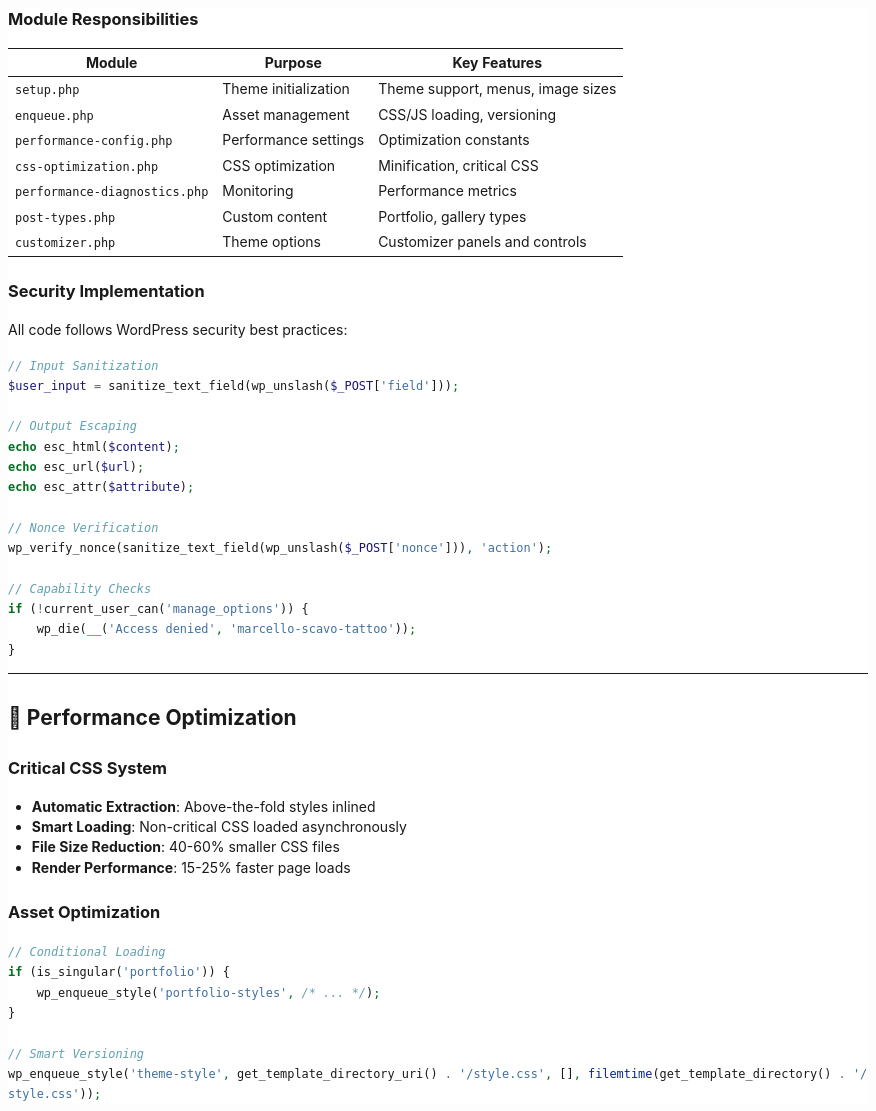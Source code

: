 ```
```

### Module Responsibilities

| Module | Purpose | Key Features |
|--------|---------|--------------|
| `setup.php` | Theme initialization | Theme support, menus, image sizes |
| `enqueue.php` | Asset management | CSS/JS loading, versioning |
| `performance-config.php` | Performance settings | Optimization constants |
| `css-optimization.php` | CSS optimization | Minification, critical CSS |
| `performance-diagnostics.php` | Monitoring | Performance metrics |
| `post-types.php` | Custom content | Portfolio, gallery types |
| `customizer.php` | Theme options | Customizer panels and controls |

### Security Implementation
All code follows WordPress security best practices:

```php
// Input Sanitization
$user_input = sanitize_text_field(wp_unslash($_POST['field']));

// Output Escaping  
echo esc_html($content);
echo esc_url($url);
echo esc_attr($attribute);

// Nonce Verification
wp_verify_nonce(sanitize_text_field(wp_unslash($_POST['nonce'])), 'action');

// Capability Checks
if (!current_user_can('manage_options')) {
    wp_die(__('Access denied', 'marcello-scavo-tattoo'));
}
```

---

## 🚀 Performance Optimization

### Critical CSS System
- **Automatic Extraction**: Above-the-fold styles inlined
- **Smart Loading**: Non-critical CSS loaded asynchronously  
- **File Size Reduction**: 40-60% smaller CSS files
- **Render Performance**: 15-25% faster page loads

### Asset Optimization
```php
// Conditional Loading
if (is_singular('portfolio')) {
    wp_enqueue_style('portfolio-styles', /* ... */);
}

// Smart Versioning
wp_enqueue_style('theme-style', get_template_directory_uri() . '/style.css', [], filemtime(get_template_directory() . '/style.css'));
```
